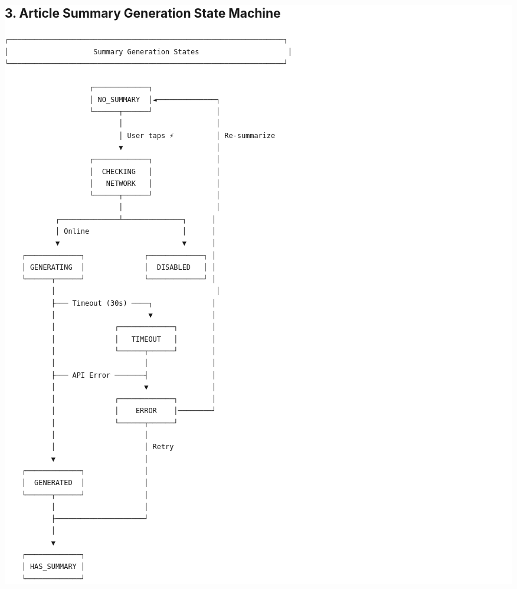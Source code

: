 ## 3. Article Summary Generation State Machine

```
┌─────────────────────────────────────────────────────────────────┐
│                    Summary Generation States                     │
└─────────────────────────────────────────────────────────────────┘

                    ┌─────────────┐
                    │ NO_SUMMARY  │◄──────────────┐
                    └──────┬──────┘               │
                           │                      │
                           │ User taps ⚡          │ Re-summarize
                           ▼                      │
                    ┌─────────────┐               │
                    │  CHECKING   │               │
                    │   NETWORK   │               │
                    └──────┬──────┘               │
                           │                      │
            ┌──────────────┴──────────────┐      │
            │ Online                      │      │
            ▼                             ▼      │
    ┌─────────────┐              ┌─────────────┐ │
    │ GENERATING  │              │  DISABLED   │ │
    └──────┬──────┘              └─────────────┘ │
           │                                      │
           ├─── Timeout (30s) ────┐              │
           │                      ▼              │
           │              ┌─────────────┐        │
           │              │   TIMEOUT   │        │
           │              └──────┬──────┘        │
           │                     │               │
           ├─── API Error ───────┤               │
           │                     ▼               │
           │              ┌─────────────┐        │
           │              │    ERROR    │────────┘
           │              └──────┬──────┘
           │                     │
           │                     │ Retry
           ▼                     │
    ┌─────────────┐              │
    │  GENERATED  │              │
    └──────┬──────┘              │
           │                     │
           ├─────────────────────┘
           │
           ▼
    ┌─────────────┐
    │ HAS_SUMMARY │
    └─────────────┘
```
